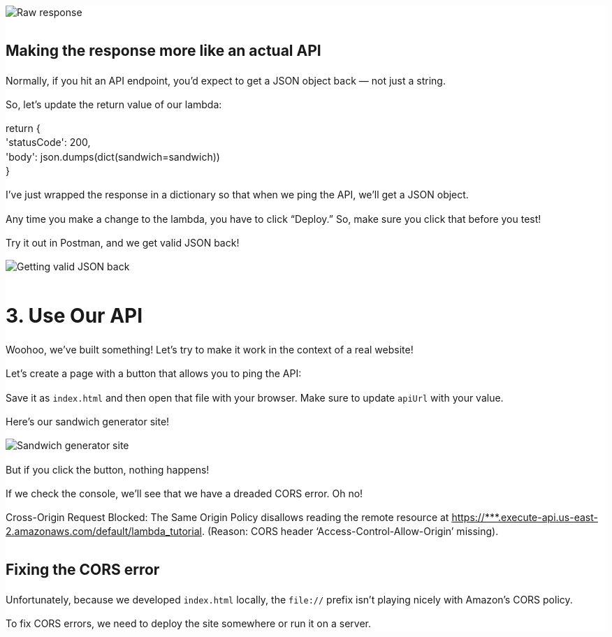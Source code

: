 ![Raw response](https://miro.medium.com/max/600/1*1Ld1h8fFUbMJ6hgjNsOckA.png?q=20)



## Making the response more like an actual API

Normally, if you hit an API endpoint, you’d expect to get a JSON object back — not just a string.

So, let’s update the return value of our lambda:

return {  
        'statusCode': 200,  
        'body': json.dumps(dict(sandwich=sandwich))  
    }

I’ve just wrapped the response in a dictionary so that when we ping the API, we’ll get a JSON object.

Any time you make a change to the lambda, you have to click “Deploy.” So, make sure you click that before you test!

Try it out in Postman, and we get valid JSON back!

![Getting valid JSON back](https://miro.medium.com/max/600/1*qb8VB0wn7_N9pjCgZq_HBg.png?q=20)



# 3\. Use Our API

Woohoo, we’ve built something! Let’s try to make it work in the context of a real website!

Let’s create a page with a button that allows you to ping the API:

Save it as `index.html` and then open that file with your browser. Make sure to update `apiUrl` with your value.

Here’s our sandwich generator site!

![Sandwich generator site](https://miro.medium.com/max/600/1*RmPbxibqjobc4dHZXEZ33w.png?q=20)



But if you click the button, nothing happens!

If we check the console, we’ll see that we have a dreaded CORS error. Oh no!

Cross-Origin Request Blocked: The Same Origin Policy disallows reading the remote resource at [https://\*\*\*.execute-api.us-east-2.amazonaws.com/default/lambda\_tutorial](https://npbhu6zm3f.execute-api.us-east-2.amazonaws.com/default/lambda_tutorial). (Reason: CORS header ‘Access-Control-Allow-Origin’ missing).

## Fixing the CORS error

Unfortunately, because we developed `index.html` locally, the `file://` prefix isn’t playing nicely with Amazon’s CORS policy.

To fix CORS errors, we need to deploy the site somewhere or run it on a server.
